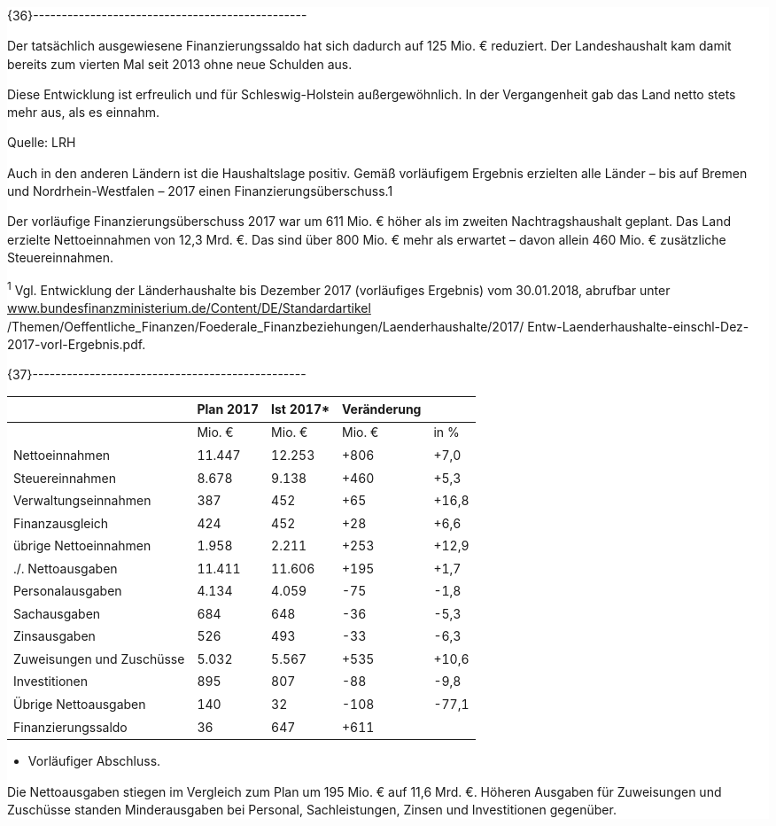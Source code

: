 {36}------------------------------------------------

Der tatsächlich ausgewiesene Finanzierungssaldo hat sich dadurch auf 125 Mio. € reduziert. Der Landeshaushalt kam damit bereits zum vierten Mal seit 2013 ohne neue Schulden aus.

Diese Entwicklung ist erfreulich und für Schleswig-Holstein außergewöhnlich. In der Vergangenheit gab das Land netto stets mehr aus, als es einnahm.

Quelle: LRH

Auch in den anderen Ländern ist die Haushaltslage positiv. Gemäß vorläufigem Ergebnis erzielten alle Länder – bis auf Bremen und Nordrhein-Westfalen – 2017 einen Finanzierungsüberschuss.1

Der vorläufige Finanzierungsüberschuss 2017 war um 611 Mio. € höher als im zweiten Nachtragshaushalt geplant. Das Land erzielte Nettoeinnahmen von 12,3 Mrd. €. Das sind über 800 Mio. € mehr als erwartet – davon allein 460 Mio. € zusätzliche Steuereinnahmen.

<sup>1</sup> Vgl. Entwicklung der Länderhaushalte bis Dezember 2017 (vorläufiges Ergebnis) vom 30.01.2018, abrufbar unter www.bundesfinanzministerium.de/Content/DE/Standardartikel /Themen/Oeffentliche_Finanzen/Foederale_Finanzbeziehungen/Laenderhaushalte/2017/ Entw-Laenderhaushalte-einschl-Dez-2017-vorl-Ergebnis.pdf.

{37}------------------------------------------------

|                           | Plan 2017 | Ist 2017* | Veränderung |       |
|---------------------------|-----------|-----------|-------------|-------|
|                           | Mio. €    | Mio. €    | Mio. €      | in %  |
| Nettoeinnahmen            | 11.447    | 12.253    | +806        | +7,0  |
| Steuereinnahmen           | 8.678     | 9.138     | +460        | +5,3  |
| Verwaltungseinnahmen      | 387       | 452       | +65         | +16,8 |
| Finanzausgleich           | 424       | 452       | +28         | +6,6  |
| übrige Nettoeinnahmen     | 1.958     | 2.211     | +253        | +12,9 |
| ./. Nettoausgaben         | 11.411    | 11.606    | +195        | +1,7  |
| Personalausgaben          | 4.134     | 4.059     | -75         | -1,8  |
| Sachausgaben              | 684       | 648       | -36         | -5,3  |
| Zinsausgaben              | 526       | 493       | -33         | -6,3  |
| Zuweisungen und Zuschüsse | 5.032     | 5.567     | +535        | +10,6 |
| Investitionen             | 895       | 807       | -88         | -9,8  |
| Übrige Nettoausgaben      | 140       | 32        | -108        | -77,1 |
| Finanzierungssaldo        | 36        | 647       | +611        |       |

* Vorläufiger Abschluss.

Die Nettoausgaben stiegen im Vergleich zum Plan um 195 Mio. € auf 11,6 Mrd. €. Höheren Ausgaben für Zuweisungen und Zuschüsse standen Minderausgaben bei Personal, Sachleistungen, Zinsen und Investitionen gegenüber.
